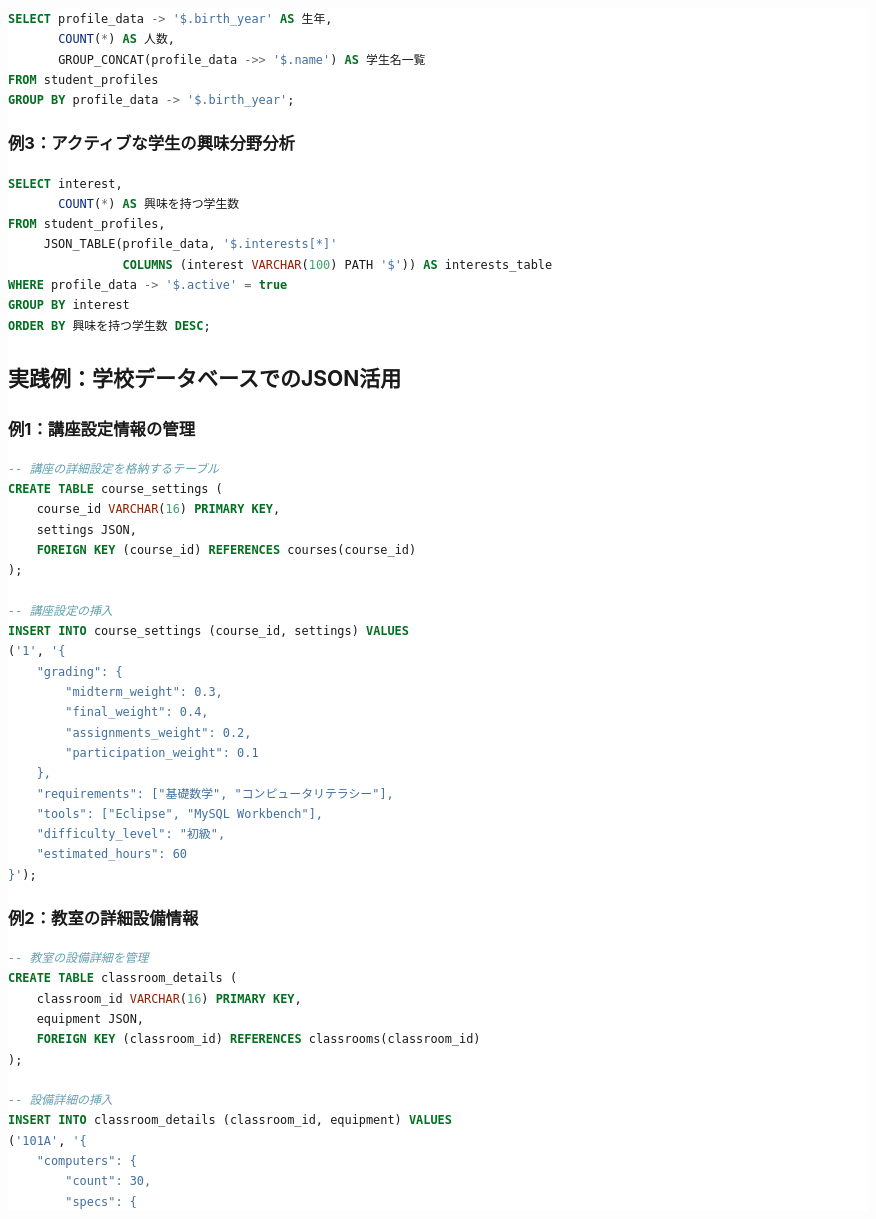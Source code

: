 ```sql
SELECT profile_data -> '$.birth_year' AS 生年,
       COUNT(*) AS 人数,
       GROUP_CONCAT(profile_data ->> '$.name') AS 学生名一覧
FROM student_profiles
GROUP BY profile_data -> '$.birth_year';
```

### 例3：アクティブな学生の興味分野分析

```sql
SELECT interest,
       COUNT(*) AS 興味を持つ学生数
FROM student_profiles,
     JSON_TABLE(profile_data, '$.interests[*]' 
                COLUMNS (interest VARCHAR(100) PATH '$')) AS interests_table
WHERE profile_data -> '$.active' = true
GROUP BY interest
ORDER BY 興味を持つ学生数 DESC;
```

## 実践例：学校データベースでのJSON活用

### 例1：講座設定情報の管理

```sql
-- 講座の詳細設定を格納するテーブル
CREATE TABLE course_settings (
    course_id VARCHAR(16) PRIMARY KEY,
    settings JSON,
    FOREIGN KEY (course_id) REFERENCES courses(course_id)
);

-- 講座設定の挿入
INSERT INTO course_settings (course_id, settings) VALUES
('1', '{
    "grading": {
        "midterm_weight": 0.3,
        "final_weight": 0.4,
        "assignments_weight": 0.2,
        "participation_weight": 0.1
    },
    "requirements": ["基礎数学", "コンピュータリテラシー"],
    "tools": ["Eclipse", "MySQL Workbench"],
    "difficulty_level": "初級",
    "estimated_hours": 60
}');
```

### 例2：教室の詳細設備情報

```sql
-- 教室の設備詳細を管理
CREATE TABLE classroom_details (
    classroom_id VARCHAR(16) PRIMARY KEY,
    equipment JSON,
    FOREIGN KEY (classroom_id) REFERENCES classrooms(classroom_id)
);

-- 設備詳細の挿入
INSERT INTO classroom_details (classroom_id, equipment) VALUES
('101A', '{
    "computers": {
        "count": 30,
        "specs": {
```